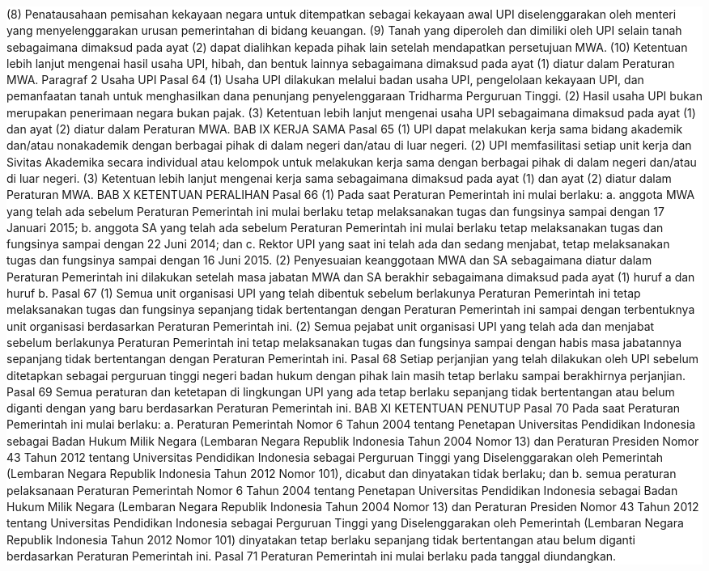 (8) Penatausahaan pemisahan kekayaan negara untuk ditempatkan sebagai kekayaan awal UPI diselenggarakan oleh menteri yang menyelenggarakan urusan pemerintahan di bidang keuangan.
(9) Tanah yang diperoleh dan dimiliki oleh UPI selain tanah sebagaimana dimaksud pada ayat (2) dapat dialihkan kepada pihak lain setelah mendapatkan persetujuan MWA.
(10) Ketentuan lebih lanjut mengenai hasil usaha UPI, hibah, dan bentuk lainnya sebagaimana dimaksud pada ayat (1) diatur dalam Peraturan MWA. Paragraf 2 Usaha UPI
Pasal 64
(1) Usaha UPI dilakukan melalui badan usaha UPI, pengelolaan kekayaan UPI, dan pemanfaatan tanah untuk menghasilkan dana penunjang penyelenggaraan Tridharma Perguruan Tinggi.
(2) Hasil usaha UPI bukan merupakan penerimaan negara bukan pajak.
(3) Ketentuan lebih lanjut mengenai usaha UPI sebagaimana dimaksud pada ayat (1) dan ayat (2) diatur dalam Peraturan MWA.
BAB IX KERJA SAMA
Pasal 65
(1) UPI dapat melakukan kerja sama bidang akademik dan/atau nonakademik dengan berbagai pihak di dalam negeri dan/atau di luar negeri.
(2) UPI memfasilitasi setiap unit kerja dan Sivitas Akademika secara individual atau kelompok untuk melakukan kerja sama dengan berbagai pihak di dalam negeri dan/atau di luar negeri.
(3) Ketentuan lebih lanjut mengenai kerja sama sebagaimana dimaksud pada ayat (1) dan ayat (2) diatur dalam Peraturan MWA.
BAB X KETENTUAN PERALIHAN
Pasal 66
(1) Pada saat Peraturan Pemerintah ini mulai berlaku:
a. anggota MWA yang telah ada sebelum Peraturan Pemerintah ini mulai berlaku tetap melaksanakan tugas dan fungsinya sampai dengan 17 Januari 2015;
b. anggota SA yang telah ada sebelum Peraturan Pemerintah ini mulai berlaku tetap melaksanakan tugas dan fungsinya sampai dengan 22 Juni 2014; dan
c. Rektor UPI yang saat ini telah ada dan sedang menjabat, tetap melaksanakan tugas dan fungsinya sampai dengan 16 Juni 2015.
(2) Penyesuaian keanggotaan MWA dan SA sebagaimana diatur dalam Peraturan Pemerintah ini dilakukan setelah masa jabatan MWA dan SA berakhir sebagaimana dimaksud pada ayat (1) huruf a dan huruf b.
Pasal 67
(1) Semua unit organisasi UPI yang telah dibentuk sebelum berlakunya Peraturan Pemerintah ini tetap melaksanakan tugas dan fungsinya sepanjang tidak bertentangan dengan Peraturan Pemerintah ini sampai dengan terbentuknya unit organisasi berdasarkan Peraturan Pemerintah ini.
(2) Semua pejabat unit organisasi UPI yang telah ada dan menjabat sebelum berlakunya Peraturan Pemerintah ini tetap melaksanakan tugas dan fungsinya sampai dengan habis masa jabatannya sepanjang tidak bertentangan dengan Peraturan Pemerintah ini.
Pasal 68
Setiap perjanjian yang telah dilakukan oleh UPI sebelum ditetapkan sebagai perguruan tinggi negeri badan hukum dengan pihak lain masih tetap berlaku sampai berakhirnya perjanjian.
Pasal 69
Semua peraturan dan ketetapan di lingkungan UPI yang ada tetap berlaku sepanjang tidak bertentangan atau belum diganti dengan yang baru berdasarkan Peraturan Pemerintah ini.
BAB XI KETENTUAN PENUTUP
Pasal 70
Pada saat Peraturan Pemerintah ini mulai berlaku:
a. Peraturan Pemerintah Nomor 6 Tahun 2004 tentang Penetapan Universitas Pendidikan Indonesia sebagai Badan Hukum Milik Negara (Lembaran Negara Republik Indonesia Tahun 2004 Nomor 13) dan Peraturan Presiden Nomor 43 Tahun 2012 tentang Universitas Pendidikan Indonesia sebagai Perguruan Tinggi yang Diselenggarakan oleh Pemerintah (Lembaran Negara Republik Indonesia Tahun 2012 Nomor 101), dicabut dan dinyatakan tidak berlaku; dan
b. semua peraturan pelaksanaan Peraturan Pemerintah Nomor 6 Tahun 2004 tentang Penetapan Universitas Pendidikan Indonesia sebagai Badan Hukum Milik Negara (Lembaran Negara Republik Indonesia Tahun 2004 Nomor 13) dan Peraturan Presiden Nomor 43 Tahun 2012 tentang Universitas Pendidikan Indonesia sebagai Perguruan Tinggi yang Diselenggarakan oleh Pemerintah (Lembaran Negara Republik Indonesia Tahun 2012 Nomor 101) dinyatakan tetap berlaku sepanjang tidak bertentangan atau belum diganti berdasarkan Peraturan Pemerintah ini.
Pasal 71
Peraturan Pemerintah ini mulai berlaku pada tanggal diundangkan.